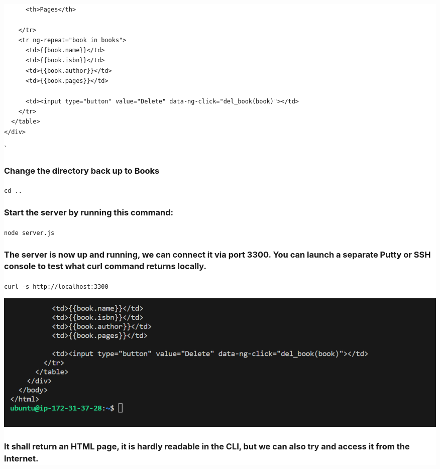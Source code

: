          <th>Pages</th>

        </tr>
        <tr ng-repeat="book in books">
          <td>{{book.name}}</td>
          <td>{{book.isbn}}</td>
          <td>{{book.author}}</td>
          <td>{{book.pages}}</td>

          <td><input type="button" value="Delete" data-ng-click="del_book(book)"></td>
        </tr>
      </table>
    </div>
  </body>
</html>`

### Change the directory back up to Books

`cd ..`

### Start the server by running this command:
`node server.js`

### The server is now up and running, we can connect it via port 3300. You can launch a separate Putty or SSH console to test what curl command returns locally.

`curl -s http://localhost:3300`

![localhost3300](./Images/localhost3300.png)


### It shall return an HTML page, it is hardly readable in the CLI, but we can also try and access it from the Internet.
